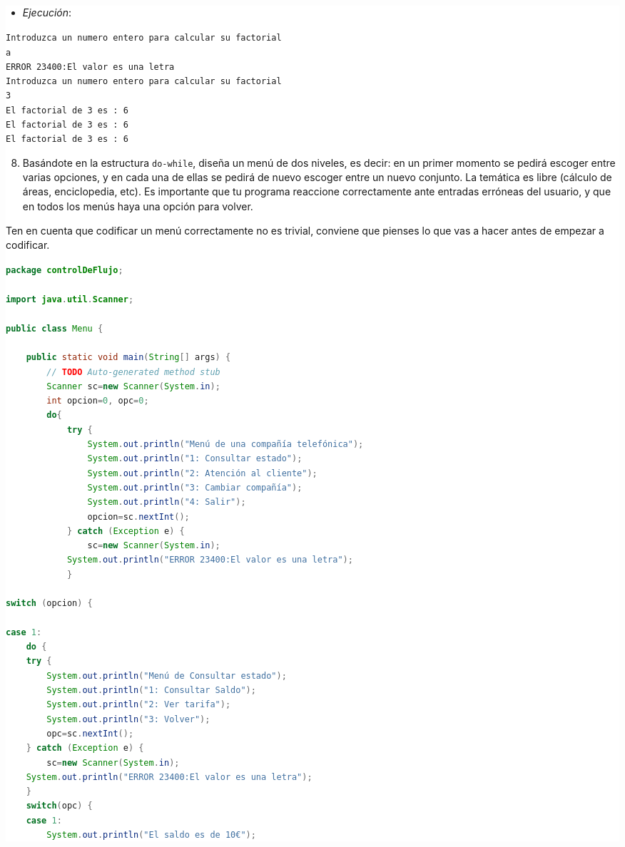 

- *Ejecución*:

```
Introduzca un numero entero para calcular su factorial
a
ERROR 23400:El valor es una letra
Introduzca un numero entero para calcular su factorial
3
El factorial de 3 es : 6
El factorial de 3 es : 6
El factorial de 3 es : 6

```



8) Basándote en la estructura `do-while`, diseña un menú de dos niveles, es decir: en un primer momento se pedirá escoger entre varias opciones, y en cada una de ellas se pedirá de nuevo escoger entre un nuevo conjunto. La temática es libre (cálculo de áreas, enciclopedia, etc). Es importante que tu programa reaccione correctamente ante entradas erróneas del usuario, y que en todos los menús haya una opción para volver.

  Ten en cuenta que codificar un menú correctamente no es trivial, conviene que pienses lo que vas a hacer antes de empezar a codificar.

```java
package controlDeFlujo;

import java.util.Scanner;

public class Menu {

	public static void main(String[] args) {
		// TODO Auto-generated method stub
		Scanner sc=new Scanner(System.in);
		int opcion=0, opc=0;
		do{
			try {
				System.out.println("Menú de una compañía telefónica");
				System.out.println("1: Consultar estado");
				System.out.println("2: Atención al cliente");
				System.out.println("3: Cambiar compañía");
				System.out.println("4: Salir");
				opcion=sc.nextInt();
			} catch (Exception e) {
				sc=new Scanner(System.in);
			System.out.println("ERROR 23400:El valor es una letra");
			}
		
switch (opcion) {

case 1:
	do {
	try {
		System.out.println("Menú de Consultar estado");
		System.out.println("1: Consultar Saldo");
		System.out.println("2: Ver tarifa");
		System.out.println("3: Volver");
		opc=sc.nextInt();
	} catch (Exception e) {
		sc=new Scanner(System.in);
	System.out.println("ERROR 23400:El valor es una letra");
	}
	switch(opc) {
	case 1:
		System.out.println("El saldo es de 10€");
```